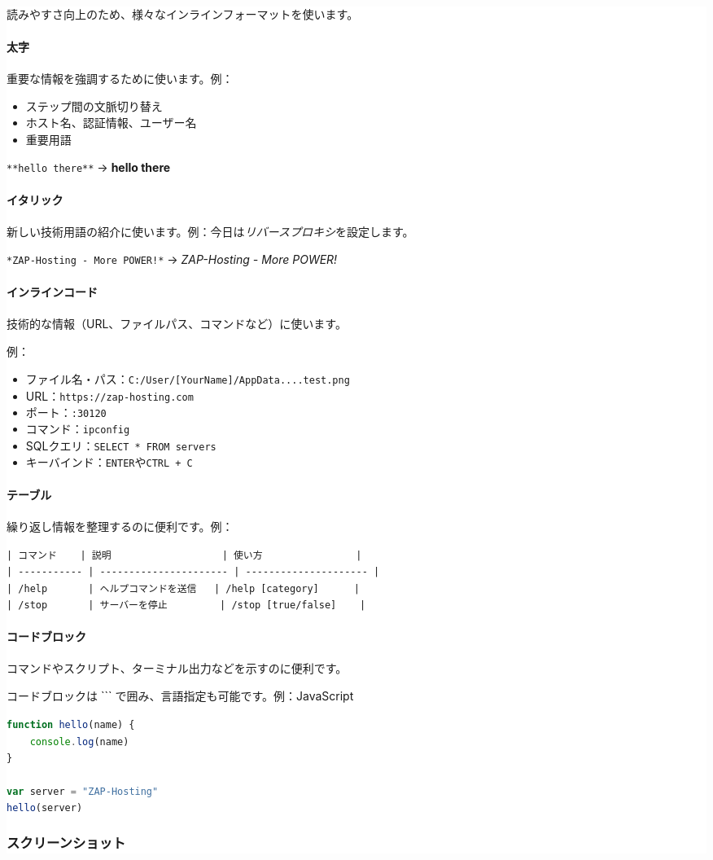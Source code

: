 読みやすさ向上のため、様々なインラインフォーマットを使います。

#### 太字

重要な情報を強調するために使います。例：

- ステップ間の文脈切り替え
- ホスト名、認証情報、ユーザー名
- 重要用語

`**hello there**` → **hello there**

#### イタリック

新しい技術用語の紹介に使います。例：今日は*リバースプロキシ*を設定します。

`*ZAP-Hosting - More POWER!*` → *ZAP-Hosting - More POWER!*

#### インラインコード

技術的な情報（URL、ファイルパス、コマンドなど）に使います。

例：

- ファイル名・パス：`C:/User/[YourName]/AppData....test.png`
- URL：`https://zap-hosting.com`
- ポート：`:30120`
- コマンド：`ipconfig`
- SQLクエリ：`SELECT * FROM servers`
- キーバインド：`ENTER`や`CTRL + C`

#### テーブル

繰り返し情報を整理するのに便利です。例：

```
| コマンド    | 説明                   | 使い方                |
| ----------- | ---------------------- | --------------------- |
| /help       | ヘルプコマンドを送信   | /help [category]      |
| /stop       | サーバーを停止         | /stop [true/false]    |
```

#### コードブロック

コマンドやスクリプト、ターミナル出力などを示すのに便利です。

コードブロックは ``` で囲み、言語指定も可能です。例：JavaScript

```js
function hello(name) {
    console.log(name)
}

var server = "ZAP-Hosting"
hello(server)
```

### スクリーンショット
